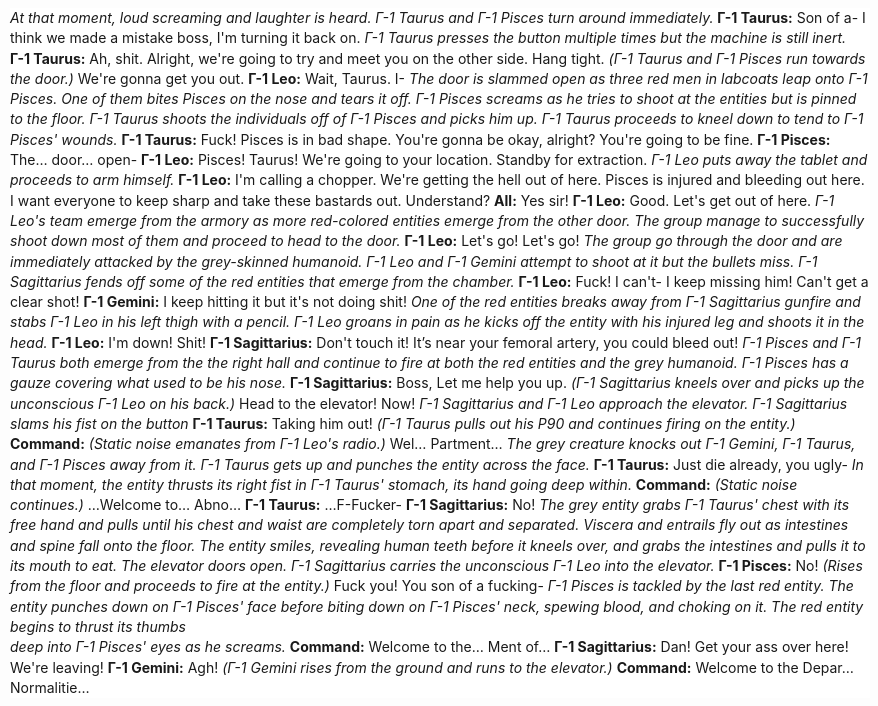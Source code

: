 _At that moment, loud screaming and laughter is heard. Γ-1 Taurus and Γ-1 Pisces turn around immediately._
**Γ-1 Taurus:** Son of a- I think we made a mistake boss, I'm turning it back on.
_Γ-1 Taurus presses the button multiple times but the machine is still inert._
**Γ-1 Taurus:** Ah, shit. Alright, we're going to try and meet you on the other side. Hang tight. _(Γ-1 Taurus and Γ-1 Pisces run towards the door.)_ We're gonna get you out.
**Γ-1 Leo:** Wait, Taurus. I-
_The door is slammed open as three red men in labcoats leap onto Γ-1 Pisces. One of them bites Pisces on the nose and tears it off. Γ-1 Pisces screams as he tries to shoot at the entities but is pinned to the floor. Γ-1 Taurus shoots the individuals off of Γ-1 Pisces and picks him up. Γ-1 Taurus proceeds to kneel down to tend to Γ-1 Pisces' wounds._
**Γ-1 Taurus:** Fuck! Pisces is in bad shape. You're gonna be okay, alright? You're going to be fine.
**Γ-1 Pisces:** The… door… open-
**Γ-1 Leo:** Pisces! Taurus! We're going to your location. Standby for extraction.
_Γ-1 Leo puts away the tablet and proceeds to arm himself._
**Γ-1 Leo:** I'm calling a chopper. We're getting the hell out of here. Pisces is injured and bleeding out here. I want everyone to keep sharp and take these bastards out. Understand?
**All:** Yes sir!
**Γ-1 Leo:** Good. Let's get out of here.
_Γ-1 Leo's team emerge from the armory as more red-colored entities emerge from the other door. The group manage to successfully shoot down most of them and proceed to head to the door._
**Γ-1 Leo:** Let's go! Let's go!
_The group go through the door and are immediately attacked by the grey-skinned humanoid. Γ-1 Leo and Γ-1 Gemini attempt to shoot at it but the bullets miss. Γ-1 Sagittarius fends off some of the red entities that emerge from the chamber._
**Γ-1 Leo:** Fuck! I can't- I keep missing him! Can't get a clear shot!
**Γ-1 Gemini:** I keep hitting it but it's not doing shit!
_One of the red entities breaks away from Γ-1 Sagittarius gunfire and stabs Γ-1 Leo in his left thigh with a pencil. Γ-1 Leo groans in pain as he kicks off the entity with his injured leg and shoots it in the head._
**Γ-1 Leo:** I'm down! Shit!
**Γ-1 Sagittarius:** Don't touch it! It’s near your femoral artery, you could bleed out!
_Γ-1 Pisces and Γ-1 Taurus both emerge from the the right hall and continue to fire at both the red entities and the grey humanoid. Γ-1 Pisces has a gauze covering what used to be his nose._
**Γ-1 Sagittarius:** Boss, Let me help you up. _(Γ-1 Sagittarius kneels over and picks up the unconscious Γ-1 Leo on his back.)_ Head to the elevator! Now!
_Γ-1 Sagittarius and Γ-1 Leo approach the elevator. Γ-1 Sagittarius slams his fist on the button_
**Γ-1 Taurus:** Taking him out! _(Γ-1 Taurus pulls out his P90 and continues firing on the entity.)_
**Command:** _(Static noise emanates from Γ-1 Leo's radio.)_ Wel… Partment…
_The grey creature knocks out Γ-1 Gemini, Γ-1 Taurus, and Γ-1 Pisces away from it. Γ-1 Taurus gets up and punches the entity across the face._
**Γ-1 Taurus:** Just die already, you ugly-
_In that moment, the entity thrusts its right fist in Γ-1 Taurus' stomach, its hand going deep within._
**Command:** _(Static noise continues.)_ …Welcome to… Abno…
**Γ-1 Taurus:** …F-Fucker-
**Γ-1 Sagittarius:** No!
_The grey entity grabs Γ-1 Taurus' chest with its free hand and pulls until his chest and waist are completely torn apart and separated. Viscera and entrails fly out as intestines and spine fall onto the floor. The entity smiles, revealing human teeth before it kneels over, and grabs the intestines and pulls it to its mouth to eat._
_The elevator doors open. Γ-1 Sagittarius carries the unconscious Γ-1 Leo into the elevator._
**Γ-1 Pisces:** No! _(Rises from the floor and proceeds to fire at the entity.)_ Fuck you! You son of a fucking-
_Γ-1 Pisces is tackled by the last red entity. The entity punches down on Γ-1 Pisces' face before biting down on Γ-1 Pisces' neck, spewing blood, and choking on it. The red entity begins to thrust its thumbs  
deep into Γ-1 Pisces' eyes as he screams._
**Command:** Welcome to the… Ment of…
**Γ-1 Sagittarius:** Dan! Get your ass over here! We're leaving!
**Γ-1 Gemini:** Agh! _(Γ-1 Gemini rises from the ground and runs to the elevator.)_
**Command:** Welcome to the Depar… Normalitie…